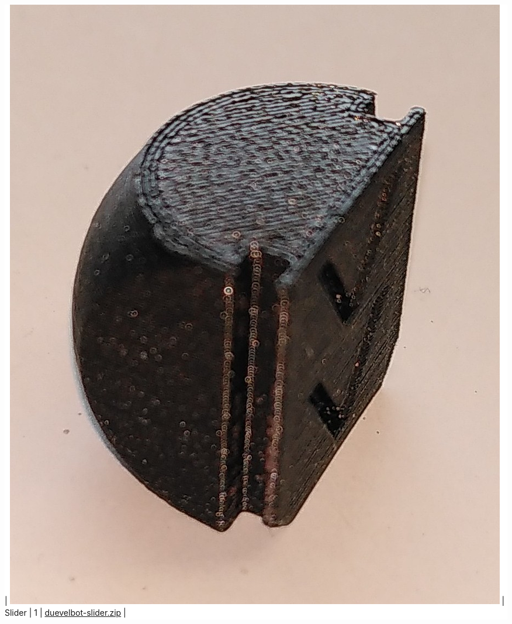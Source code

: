 | ![slider](slider.jpg?lightbox=512&resize=200 "slider")  | Slider | 1 | <a href="./duevelbot/duevelbot-slider.zip" download>duevelbot-slider.zip</a> |